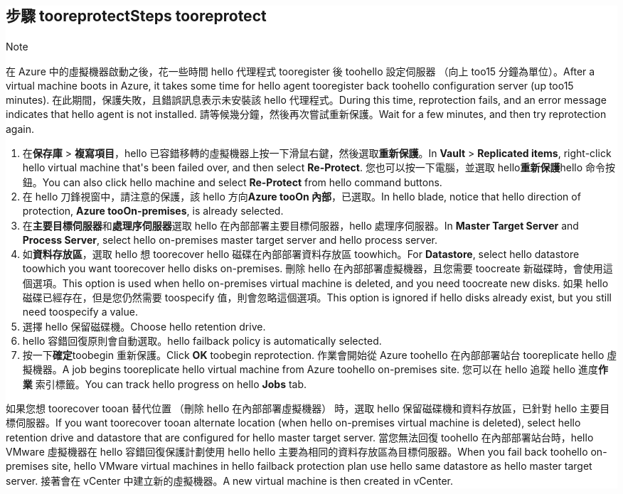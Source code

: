 

## <a name="steps-tooreprotect"></a><span data-ttu-id="7bc45-227">步驟 tooreprotect</span><span class="sxs-lookup"><span data-stu-id="7bc45-227">Steps tooreprotect</span></span>

> [!NOTE]
> <span data-ttu-id="7bc45-228">在 Azure 中的虛擬機器啟動之後，花一些時間 hello 代理程式 tooregister 後 toohello 設定伺服器 （向上 too15 分鐘為單位）。</span><span class="sxs-lookup"><span data-stu-id="7bc45-228">After a virtual machine boots in Azure, it takes some time for hello agent tooregister back toohello configuration server (up too15 minutes).</span></span> <span data-ttu-id="7bc45-229">在此期間，保護失敗，且錯誤訊息表示未安裝該 hello 代理程式。</span><span class="sxs-lookup"><span data-stu-id="7bc45-229">During this time, reprotection fails, and an error message indicates that hello agent is not installed.</span></span> <span data-ttu-id="7bc45-230">請等候幾分鐘，然後再次嘗試重新保護。</span><span class="sxs-lookup"><span data-stu-id="7bc45-230">Wait for a few minutes, and then try reprotection again.</span></span>



1. <span data-ttu-id="7bc45-231">在**保存庫** > **複寫項目**，hello 已容錯移轉的虛擬機器上按一下滑鼠右鍵，然後選取**重新保護**。</span><span class="sxs-lookup"><span data-stu-id="7bc45-231">In **Vault** > **Replicated items**, right-click hello virtual machine that's been failed over, and then select **Re-Protect**.</span></span> <span data-ttu-id="7bc45-232">您也可以按一下電腦，並選取 hello**重新保護**hello 命令按鈕。</span><span class="sxs-lookup"><span data-stu-id="7bc45-232">You can also click hello machine and select **Re-Protect** from hello command buttons.</span></span>
2. <span data-ttu-id="7bc45-233">在 hello 刀鋒視窗中，請注意的保護，該 hello 方向**Azure tooOn 內部**，已選取。</span><span class="sxs-lookup"><span data-stu-id="7bc45-233">In hello blade, notice that hello direction of protection, **Azure tooOn-premises**, is already selected.</span></span>
3. <span data-ttu-id="7bc45-234">在**主要目標伺服器**和**處理序伺服器**選取 hello 在內部部署主要目標伺服器，hello 處理序伺服器。</span><span class="sxs-lookup"><span data-stu-id="7bc45-234">In **Master Target Server** and **Process Server**, select hello on-premises master target server and hello process server.</span></span>
4. <span data-ttu-id="7bc45-235">如**資料存放區**，選取 hello 想 toorecover hello 磁碟在內部部署資料存放區 toowhich。</span><span class="sxs-lookup"><span data-stu-id="7bc45-235">For **Datastore**, select hello datastore toowhich you want toorecover hello disks on-premises.</span></span> <span data-ttu-id="7bc45-236">刪除 hello 在內部部署虛擬機器，且您需要 toocreate 新磁碟時，會使用這個選項。</span><span class="sxs-lookup"><span data-stu-id="7bc45-236">This option is used when hello on-premises virtual machine is deleted, and you need toocreate new disks.</span></span> <span data-ttu-id="7bc45-237">如果 hello 磁碟已經存在，但是您仍然需要 toospecify 值，則會忽略這個選項。</span><span class="sxs-lookup"><span data-stu-id="7bc45-237">This option is ignored if hello disks already exist, but you still need toospecify a value.</span></span>
5. <span data-ttu-id="7bc45-238">選擇 hello 保留磁碟機。</span><span class="sxs-lookup"><span data-stu-id="7bc45-238">Choose hello retention drive.</span></span>
6. <span data-ttu-id="7bc45-239">hello 容錯回復原則會自動選取。</span><span class="sxs-lookup"><span data-stu-id="7bc45-239">hello failback policy is automatically selected.</span></span>
7. <span data-ttu-id="7bc45-240">按一下**確定**toobegin 重新保護。</span><span class="sxs-lookup"><span data-stu-id="7bc45-240">Click **OK** toobegin reprotection.</span></span> <span data-ttu-id="7bc45-241">作業會開始從 Azure toohello 在內部部署站台 tooreplicate hello 虛擬機器。</span><span class="sxs-lookup"><span data-stu-id="7bc45-241">A job begins tooreplicate hello virtual machine from Azure toohello on-premises site.</span></span> <span data-ttu-id="7bc45-242">您可以在 hello 追蹤 hello 進度**作業** 索引標籤。</span><span class="sxs-lookup"><span data-stu-id="7bc45-242">You can track hello progress on hello **Jobs** tab.</span></span>

<span data-ttu-id="7bc45-243">如果您想 toorecover tooan 替代位置 （刪除 hello 在內部部署虛擬機器） 時，選取 hello 保留磁碟機和資料存放區，已針對 hello 主要目標伺服器。</span><span class="sxs-lookup"><span data-stu-id="7bc45-243">If you want toorecover tooan alternate location (when hello on-premises virtual machine is deleted), select hello retention drive and datastore that are configured for hello master target server.</span></span> <span data-ttu-id="7bc45-244">當您無法回復 toohello 在內部部署站台時，hello VMware 虛擬機器在 hello 容錯回復保護計劃使用 hello hello 主要為相同的資料存放區為目標伺服器。</span><span class="sxs-lookup"><span data-stu-id="7bc45-244">When you fail back toohello on-premises site, hello VMware virtual machines in hello failback protection plan use hello same datastore as hello master target server.</span></span> <span data-ttu-id="7bc45-245">接著會在 vCenter 中建立新的虛擬機器。</span><span class="sxs-lookup"><span data-stu-id="7bc45-245">A new virtual machine is then created in vCenter.</span></span>
